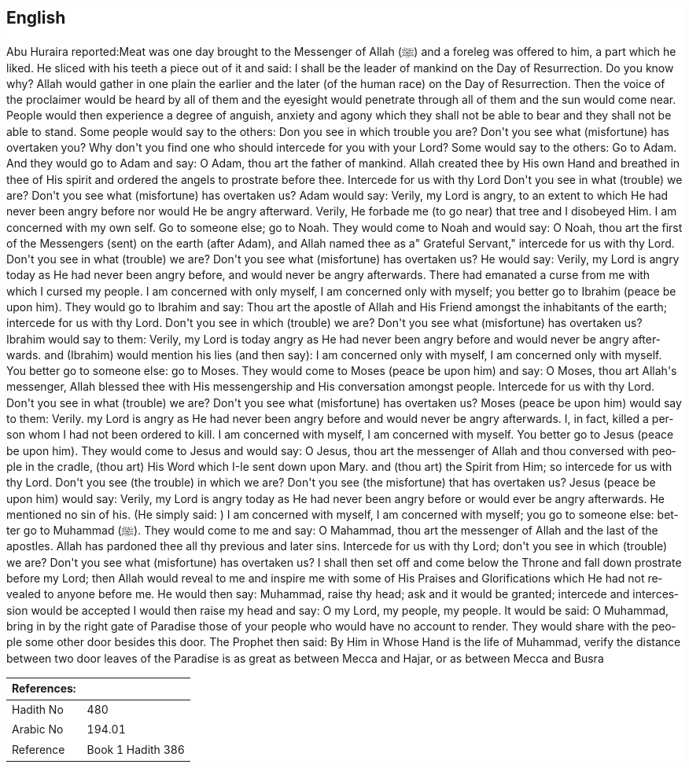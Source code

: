 
## English


<div dir="ltr" lang="en" style={{fontSize:'larger',backgroundColor:'#f8f9fa',padding:20}}>
Abu Huraira reported:Meat was one day brought to the Messenger of Allah (ﷺ) and a foreleg was offered to him, a part which he liked. He sliced with his teeth a piece out of it and said: I shall be the leader of mankind on the Day of Resurrection. Do you know why? Allah would gather in one plain the earlier and the later (of the human race) on the Day of Resurrection. Then the voice of the proclaimer would be heard by all of them and the eyesight would penetrate through all of them and the sun would come near. People would then experience a degree of anguish, anxiety and agony which they shall not be able to bear and they shall not be able to stand. Some people would say to the others: Don you see in which trouble you are? Don't you see what (misfortune) has overtaken you? Why don't you find one who should intercede for you with your Lord? Some would say to the others: Go to Adam. And they would go to Adam and say: O Adam, thou art the father of mankind. Allah created thee by His own Hand and breathed in thee of His spirit and ordered the angels to prostrate before thee. Intercede for us with thy Lord Don't you see in what (trouble) we are? Don't you see what (misfortune) has overtaken us? Adam would say: Verily, my Lord is angry, to an extent to which He had never been angry before nor would He be angry afterward. Verily, He forbade me (to go near) that tree and I disobeyed Him. I am concerned with my own self. Go to someone else; go to Noah. They would come to Noah and would say: O Noah, thou art the first of the Messengers (sent) on the earth (after Adam), and Allah named thee as a" Grateful Servant," intercede for us with thy Lord. Don't you see in what (trouble) we are? Don't you see what (misfortune) has overtaken us? He would say: Verily, my Lord is angry today as He had never been angry before, and would never be angry afterwards. There had emanated a curse from me with which I cursed my people. I am concerned with only myself, I am concerned only with myself; you better go to Ibrahim (peace be upon him). They would go to Ibrahim and say: Thou art the apostle of Allah and His Friend amongst the inhabitants of the earth; intercede for us with thy Lord. Don't you see in which (trouble) we are? Don't you see what (misfortune) has overtaken us? Ibrahim would say to them: Verily, my Lord is today angry as He had never been angry before and would never be angry afterwards. and (Ibrahim) would mention his lies (and then say): I am concerned only with myself, I am concerned only with myself. You better go to someone else: go to Moses. They would come to Moses (peace be upon him) and say: O Moses, thou art Allah's messenger, Allah blessed thee with His messengership and His conversation amongst people. Intercede for us with thy Lord. Don't you see in what (trouble) we are? Don't you see what (misfortune) has overtaken us? Moses (peace be upon him) would say to them: Verily. my Lord is angry as He had never been angry before and would never be angry afterwards. I, in fact, killed a person whom I had not been ordered to kill. I am concerned with myself, I am concerned with myself. You better go to Jesus (peace be upon him). They would come to Jesus and would say: O Jesus, thou art the messenger of Allah and thou conversed with people in the cradle, (thou art) His Word which I-Ie sent down upon Mary. and (thou art) the Spirit from Him; so intercede for us with thy Lord. Don't you see (the trouble) in which we are? Don't you see (the misfortune) that has overtaken us? Jesus (peace be upon him) would say: Verily, my Lord is angry today as He had never been angry before or would ever be angry afterwards. He mentioned no sin of his. (He simply said: ) I am concerned with myself, I am concerned with myself; you go to someone else: better go to Muhammad (ﷺ). They would come to me and say: O Mahammad, thou art the messenger of Allah and the last of the apostles. Allah has pardoned thee all thy previous and later sins. Intercede for us with thy Lord; don't you see in which (trouble) we are? Don't you see what (misfortune) has overtaken us? I shall then set off and come below the Throne and fall down prostrate before my Lord; then Allah would reveal to me and inspire me with some of His Praises and Glorifications which He had not revealed to anyone before me. He would then say: Muhammad, raise thy head; ask and it would be granted; intercede and intercession would be accepted I would then raise my head and say: O my Lord, my people, my people. It would be said: O Muhammad, bring in by the right gate of Paradise those of your people who would have no account to render. They would share with the people some other door besides this door. The Prophet then said: By Him in Whose Hand is the life of Muhammad, verify the distance between two door leaves of the Paradise is as great as between Mecca and Hajar, or as between Mecca and Busra
</div>
<div style={{backgroundColor:'#f8f9fa',padding:20, marginBottom: 10}}><table> <thead> <tr> <th>References:</th> <th></th> </tr> </thead> <tbody><tr><td>Hadith No</td><td>480</td></tr><tr><td>Arabic No</td><td>194.01</td></tr><tr><td>Reference</td><td>Book 1 Hadith 386</td></tr></tbody></table></div>
